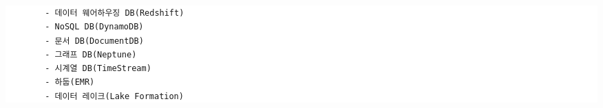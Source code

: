             - 데이터 웨어하우징 DB(Redshift)
            - NoSQL DB(DynamoDB)
            - 문서 DB(DocumentDB)
            - 그래프 DB(Neptune)
            - 시계열 DB(TimeStream)
            - 하둡(EMR)
            - 데이터 레이크(Lake Formation)